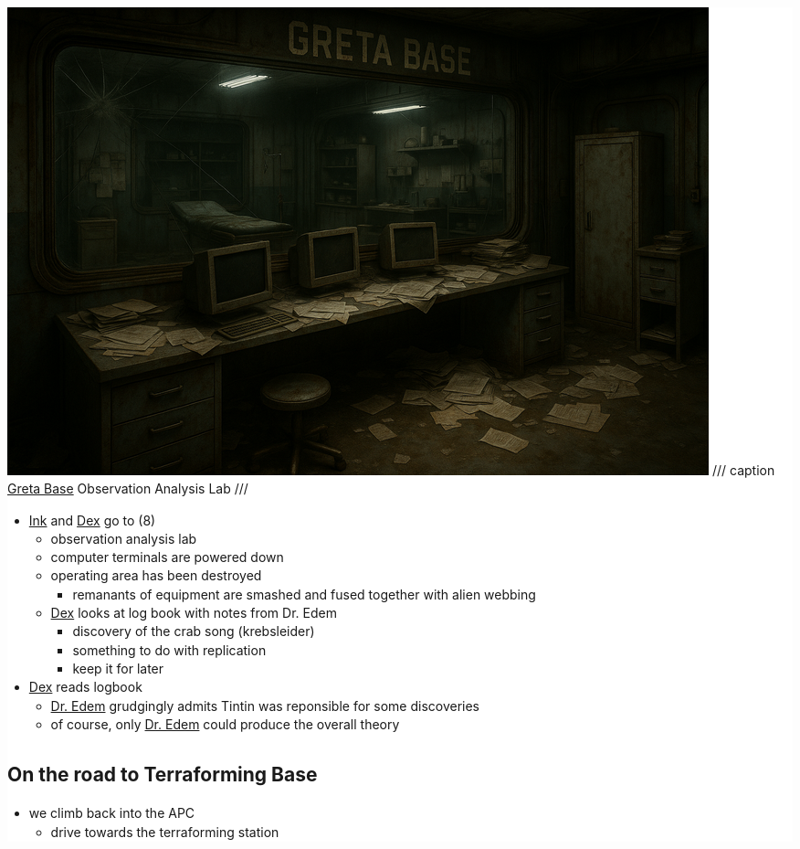 ![Greta Base Observation Analysis Lab](./greta-base-lab.png)
/// caption
[Greta Base](greta-base.md) Observation Analysis Lab
///

- [Ink](ink.md) and [Dex](dex-miro.md) go to (8)
    - observation analysis lab
    - computer terminals are powered down
    - operating area has been destroyed
        - remanants of equipment are smashed and fused together with alien webbing
    - [Dex](dex-miro.md) looks at log book with notes from Dr. Edem
        - discovery of the crab song (krebsleider)
        - something to do with replication
        - keep it for later
- [Dex](dex-miro.md) reads logbook
    - [Dr. Edem](dr-edem.md) grudgingly admits Tintin was reponsible for some discoveries
    - of course, only [Dr. Edem](dr-edem.md) could produce the overall theory

## On the road to Terraforming Base

- we climb back into the APC
    - drive towards the terraforming station
